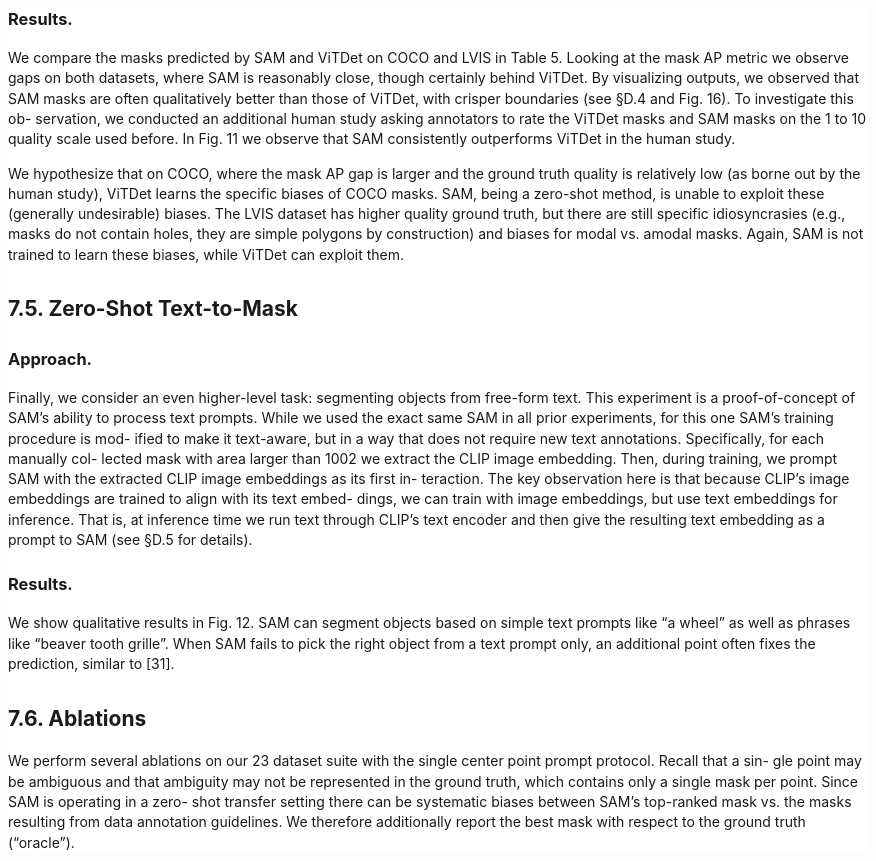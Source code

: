 ### Results.

We compare the masks predicted by SAM and ViTDet on COCO and LVIS in Table 5.
Looking at the mask AP metric we observe gaps on both datasets, where SAM is reasonably close, though certainly behind ViTDet.
By visualizing outputs, we observed that SAM masks are often qualitatively better than those of ViTDet, with crisper boundaries (see §D.4 and Fig. 16).
To investigate this ob- servation, we conducted an additional human study asking annotators to rate the ViTDet masks and SAM masks on the 1 to 10 quality scale used before.
In Fig. 11 we observe that SAM consistently outperforms ViTDet in the human study.

We hypothesize that on COCO, where the mask AP gap is larger and the ground truth quality is relatively low (as borne out by the human study), ViTDet learns the specific biases of COCO masks.
SAM, being a zero-shot method, is unable to exploit these (generally undesirable) biases.
The LVIS dataset has higher quality ground truth, but there are still specific idiosyncrasies (e.g., masks do not contain holes, they are simple polygons by construction) and biases for modal vs. amodal masks.
Again, SAM is not trained to learn these biases, while ViTDet can exploit them.

## 7.5. Zero-Shot Text-to-Mask

### Approach.

Finally, we consider an even higher-level task: segmenting objects from free-form text.
This experiment is a proof-of-concept of SAM’s ability to process text prompts.
While we used the exact same SAM in all prior experiments, for this one SAM’s training procedure is mod- ified to make it text-aware, but in a way that does not require new text annotations.
Specifically, for each manually col- lected mask with area larger than 1002 we extract the CLIP image embedding.
Then, during training, we prompt SAM with the extracted CLIP image embeddings as its first in- teraction.
The key observation here is that because CLIP’s image embeddings are trained to align with its text embed- dings, we can train with image embeddings, but use text embeddings for inference.
That is, at inference time we run text through CLIP’s text encoder and then give the resulting text embedding as a prompt to SAM (see §D.5 for details).

### Results.

We show qualitative results in Fig. 12.
SAM can segment objects based on simple text prompts like “a wheel” as well as phrases like “beaver tooth grille”.
When SAM fails to pick the right object from a text prompt only, an additional point often fixes the prediction, similar to [31].

## 7.6. Ablations

We perform several ablations on our 23 dataset suite with the single center point prompt protocol.
Recall that a sin- gle point may be ambiguous and that ambiguity may not be represented in the ground truth, which contains only a single mask per point.
Since SAM is operating in a zero- shot transfer setting there can be systematic biases between SAM’s top-ranked mask vs. the masks resulting from data annotation guidelines.
We therefore additionally report the best mask with respect to the ground truth (“oracle”).
